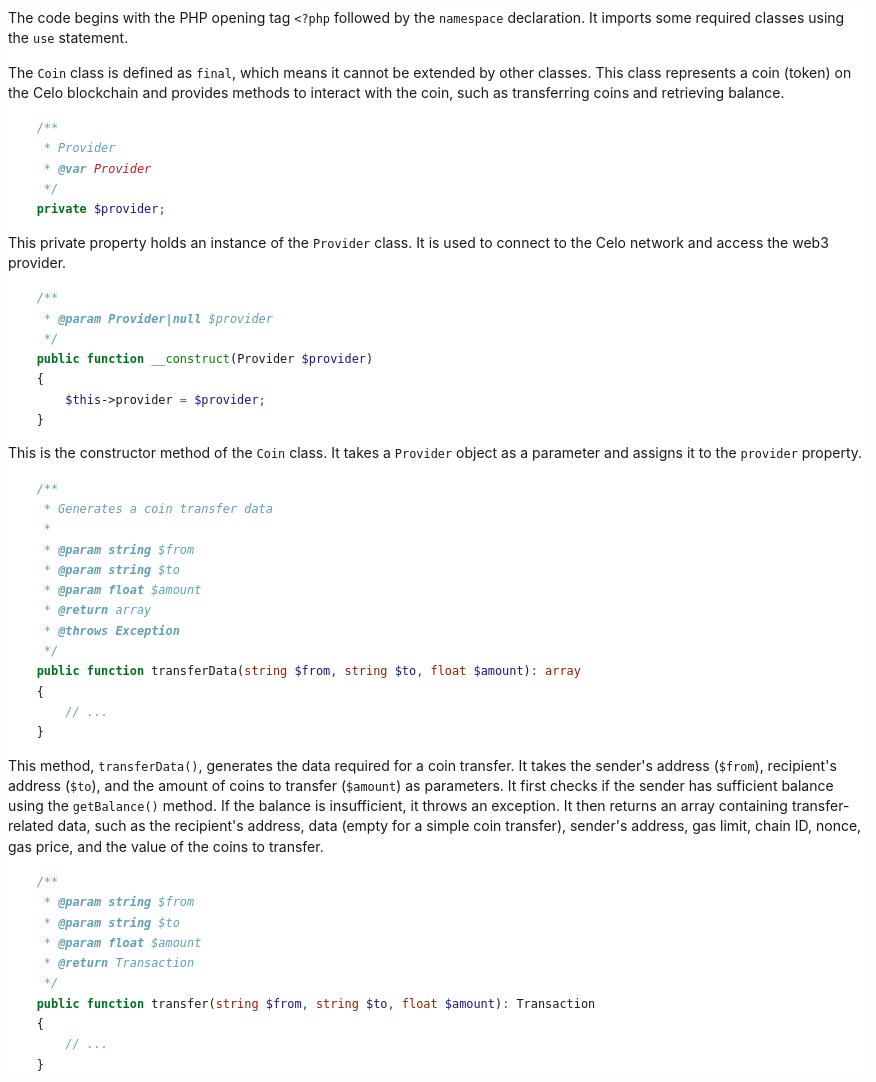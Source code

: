 The code begins with the PHP opening tag `<?php` followed by the `namespace` declaration. It imports some required classes using the `use` statement.

The `Coin` class is defined as `final`, which means it cannot be extended by other classes. This class represents a coin (token) on the Celo blockchain and provides methods to interact with the coin, such as transferring coins and retrieving balance.

```php
    /**
     * Provider
     * @var Provider
     */
    private $provider;
```

This private property holds an instance of the `Provider` class. It is used to connect to the Celo network and access the web3 provider.

```php
    /**
     * @param Provider|null $provider
     */
    public function __construct(Provider $provider)
    {
        $this->provider = $provider;
    }
```

This is the constructor method of the `Coin` class. It takes a `Provider` object as a parameter and assigns it to the `provider` property.

```php
    /**
     * Generates a coin transfer data
     *
     * @param string $from
     * @param string $to
     * @param float $amount
     * @return array
     * @throws Exception
     */
    public function transferData(string $from, string $to, float $amount): array
    {
        // ...
    }
```

This method, `transferData()`, generates the data required for a coin transfer. It takes the sender's address (`$from`), recipient's address (`$to`), and the amount of coins to transfer (`$amount`) as parameters. It first checks if the sender has sufficient balance using the `getBalance()` method. If the balance is insufficient, it throws an exception. It then returns an array containing transfer-related data, such as the recipient's address, data (empty for a simple coin transfer), sender's address, gas limit, chain ID, nonce, gas price, and the value of the coins to transfer.

```php
    /**
     * @param string $from
     * @param string $to
     * @param float $amount
     * @return Transaction
     */
    public function transfer(string $from, string $to, float $amount): Transaction
    {
        // ...
    }
```
